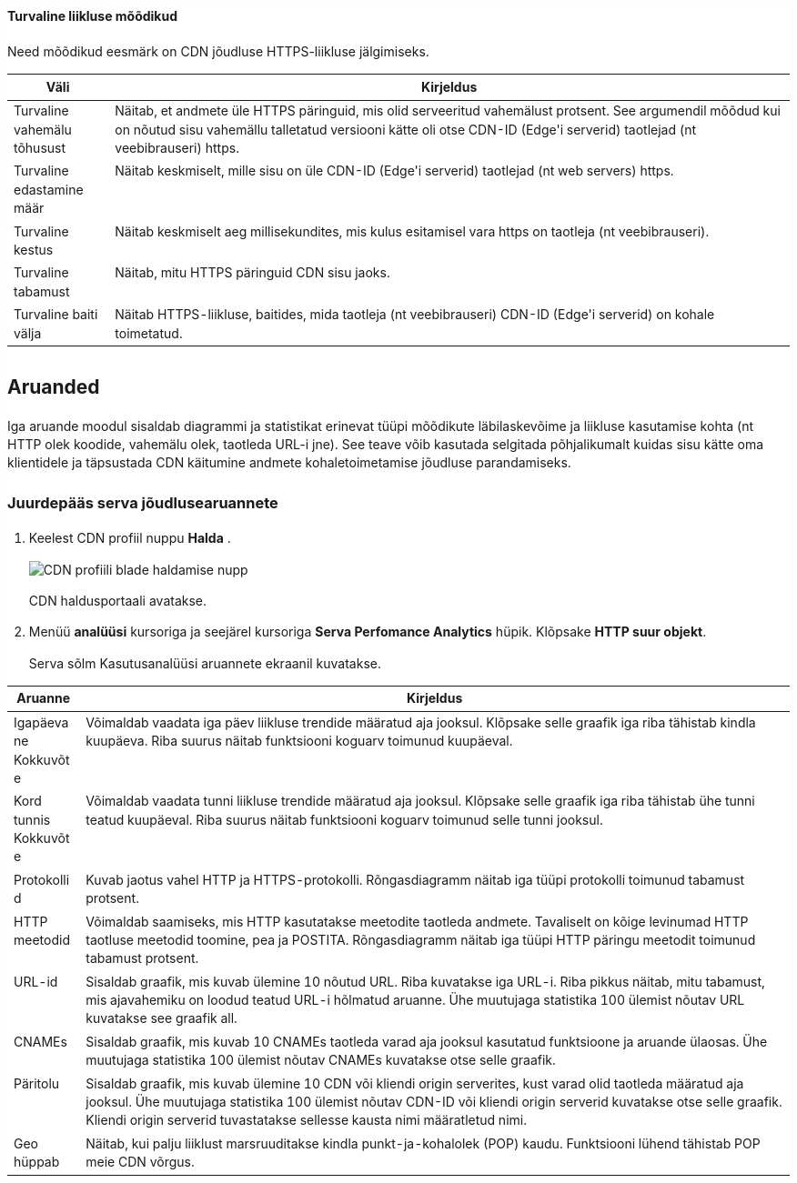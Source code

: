 #### <a name="secure-traffic-metrics"></a>Turvaline liikluse mõõdikud

Need mõõdikud eesmärk on CDN jõudluse HTTPS-liikluse jälgimiseks.

Väli | Kirjeldus
------|------------
Turvaline vahemälu tõhusust | Näitab, et andmete üle HTTPS päringuid, mis olid serveeritud vahemälust protsent. See argumendil mõõdud kui on nõutud sisu vahemällu talletatud versiooni kätte oli otse CDN-ID (Edge'i serverid) taotlejad (nt veebibrauseri) https.
Turvaline edastamine määr | Näitab keskmiselt, mille sisu on üle CDN-ID (Edge'i serverid) taotlejad (nt web servers) https.
Turvaline kestus | Näitab keskmiselt aeg millisekundites, mis kulus esitamisel vara https on taotleja (nt veebibrauseri).
Turvaline tabamust | Näitab, mitu HTTPS päringuid CDN sisu jaoks.
Turvaline baiti välja | Näitab HTTPS-liikluse, baitides, mida taotleja (nt veebibrauseri) CDN-ID (Edge'i serverid) on kohale toimetatud.

## <a name="reports"></a>Aruanded

Iga aruande moodul sisaldab diagrammi ja statistikat erinevat tüüpi mõõdikute läbilaskevõime ja liikluse kasutamise kohta (nt HTTP olek koodide, vahemälu olek, taotleda URL-i jne). See teave võib kasutada selgitada põhjalikumalt kuidas sisu kätte oma klientidele ja täpsustada CDN käitumine andmete kohaletoimetamise jõudluse parandamiseks.

### <a name="accessing-the-edge-performance-reports"></a>Juurdepääs serva jõudlusearuannete

1. Keelest CDN profiil nuppu **Halda** .

    ![CDN profiili blade haldamise nupp](./media/cdn-edge-performance/cdn-manage-btn.png)

    CDN haldusportaali avatakse.

2. Menüü **analüüsi** kursoriga ja seejärel kursoriga **Serva Perfomance Analytics** hüpik.  Klõpsake **HTTP suur objekt**.

    Serva sõlm Kasutusanalüüsi aruannete ekraanil kuvatakse.

Aruanne | Kirjeldus
-------|------------
Igapäevane Kokkuvõte | Võimaldab vaadata iga päev liikluse trendide määratud aja jooksul. Klõpsake selle graafik iga riba tähistab kindla kuupäeva. Riba suurus näitab funktsiooni koguarv toimunud kuupäeval.
Kord tunnis Kokkuvõte | Võimaldab vaadata tunni liikluse trendide määratud aja jooksul. Klõpsake selle graafik iga riba tähistab ühe tunni teatud kuupäeval. Riba suurus näitab funktsiooni koguarv toimunud selle tunni jooksul.
Protokollid | Kuvab jaotus vahel HTTP ja HTTPS-protokolli. Rõngasdiagramm näitab iga tüüpi protokolli toimunud tabamust protsent.
HTTP meetodid | Võimaldab saamiseks, mis HTTP kasutatakse meetodite taotleda andmete. Tavaliselt on kõige levinumad HTTP taotluse meetodid toomine, pea ja POSTITA. Rõngasdiagramm näitab iga tüüpi HTTP päringu meetodit toimunud tabamust protsent.
URL-id | Sisaldab graafik, mis kuvab ülemine 10 nõutud URL. Riba kuvatakse iga URL-i. Riba pikkus näitab, mitu tabamust, mis ajavahemiku on loodud teatud URL-i hõlmatud aruanne. Ühe muutujaga statistika 100 ülemist nõutav URL kuvatakse see graafik all.
CNAMEs | Sisaldab graafik, mis kuvab 10 CNAMEs taotleda varad aja jooksul kasutatud funktsioone ja aruande ülaosas. Ühe muutujaga statistika 100 ülemist nõutav CNAMEs kuvatakse otse selle graafik.
Päritolu | Sisaldab graafik, mis kuvab ülemine 10 CDN või kliendi origin serverites, kust varad olid taotleda määratud aja jooksul. Ühe muutujaga statistika 100 ülemist nõutav CDN-ID või kliendi origin serverid kuvatakse otse selle graafik. Kliendi origin serverid tuvastatakse sellesse kausta nimi määratletud nimi.
Geo hüppab | Näitab, kui palju liiklust marsruuditakse kindla punkt-ja-kohalolek (POP) kaudu. Funktsiooni lühend tähistab POP meie CDN võrgus.